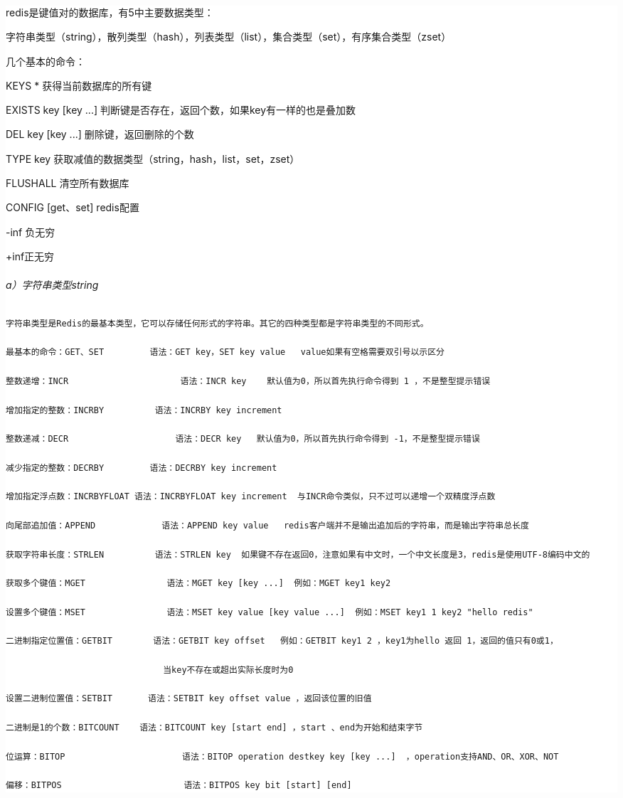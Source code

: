 redis是键值对的数据库，有5中主要数据类型：

字符串类型（string），散列类型（hash），列表类型（list），集合类型（set），有序集合类型（zset）

 

几个基本的命令：

KEYS * 获得当前数据库的所有键

EXISTS key [key ...]  判断键是否存在，返回个数，如果key有一样的也是叠加数

DEL key [key ...]       删除键，返回删除的个数

TYPE key                  获取减值的数据类型（string，hash，list，set，zset）

FLUSHALL                清空所有数据库

CONFIG [get、set]    redis配置

 

-inf 负无穷

+inf正无穷


###### a）字符串类型string

```
字符串类型是Redis的最基本类型，它可以存储任何形式的字符串。其它的四种类型都是字符串类型的不同形式。

最基本的命令：GET、SET         语法：GET key，SET key value   value如果有空格需要双引号以示区分

整数递增：INCR                      语法：INCR key    默认值为0，所以首先执行命令得到 1 ，不是整型提示错误

增加指定的整数：INCRBY          语法：INCRBY key increment

整数递减：DECR                     语法：DECR key   默认值为0，所以首先执行命令得到 -1，不是整型提示错误

减少指定的整数：DECRBY         语法：DECRBY key increment

增加指定浮点数：INCRBYFLOAT 语法：INCRBYFLOAT key increment  与INCR命令类似，只不过可以递增一个双精度浮点数

向尾部追加值：APPEND             语法：APPEND key value   redis客户端并不是输出追加后的字符串，而是输出字符串总长度

获取字符串长度：STRLEN          语法：STRLEN key  如果键不存在返回0，注意如果有中文时，一个中文长度是3，redis是使用UTF-8编码中文的

获取多个键值：MGET                语法：MGET key [key ...]  例如：MGET key1 key2 

设置多个键值：MSET                语法：MSET key value [key value ...]  例如：MSET key1 1 key2 "hello redis"

二进制指定位置值：GETBIT        语法：GETBIT key offset   例如：GETBIT key1 2 ，key1为hello 返回 1，返回的值只有0或1，

　　　　　　　　　　　　　　　　　　 当key不存在或超出实际长度时为0

设置二进制位置值：SETBIT       语法：SETBIT key offset value ，返回该位置的旧值

二进制是1的个数：BITCOUNT    语法：BITCOUNT key [start end] ，start 、end为开始和结束字节

位运算：BITOP                       语法：BITOP operation destkey key [key ...]  ，operation支持AND、OR、XOR、NOT

偏移：BITPOS                        语法：BITPOS key bit [start] [end]

 ```
 